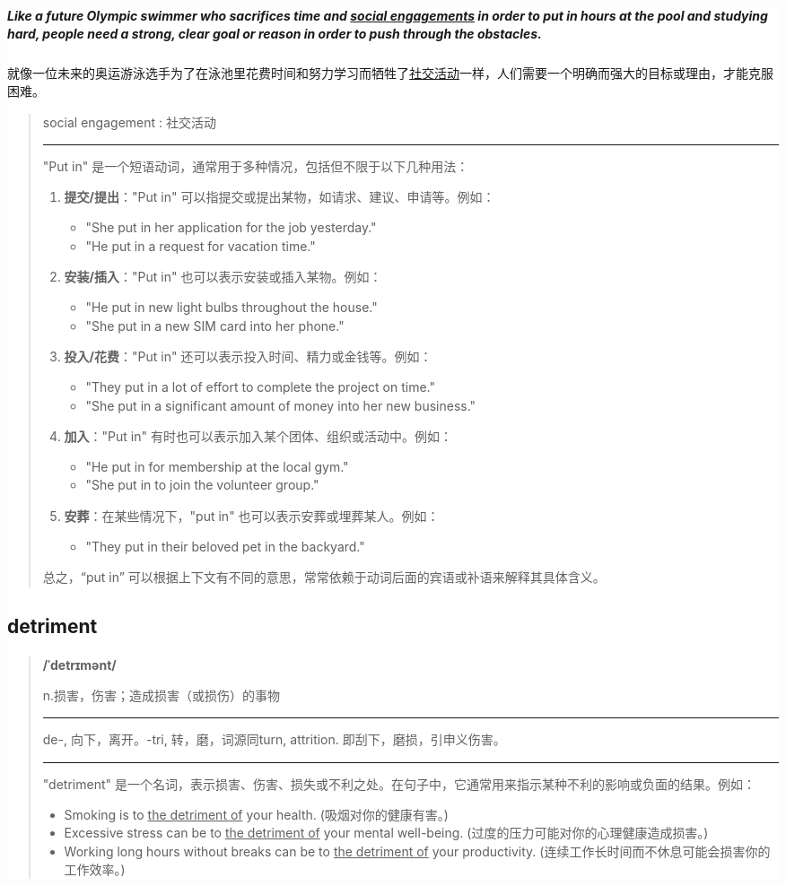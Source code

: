 ##### Like a future Olympic swimmer who sacrifices time and <u>social **engagements**</u> in order to put in hours at the pool and studying hard, people need a strong, clear goal or reason in order to push through the obstacles.

就像一位未来的奥运游泳选手为了在泳池里花费时间和努力学习而牺牲了<u>社交活动</u>一样，人们需要一个明确而强大的目标或理由，才能克服困难。

> social engagement : 社交活动
>
> ---
>
> "Put in" 是一个短语动词，通常用于多种情况，包括但不限于以下几种用法：
>
> 1. **提交/提出**："Put in" 可以指提交或提出某物，如请求、建议、申请等。例如：
>    - "She put in her application for the job yesterday."
>    - "He put in a request for vacation time."
>
> 2. **安装/插入**："Put in" 也可以表示安装或插入某物。例如：
>    - "He put in new light bulbs throughout the house."
>    - "She put in a new SIM card into her phone."
>
> 3. **投入/花费**："Put in" 还可以表示投入时间、精力或金钱等。例如：
>    - "They put in a lot of effort to complete the project on time."
>    - "She put in a significant amount of money into her new business."
>
> 4. **加入**："Put in" 有时也可以表示加入某个团体、组织或活动中。例如：
>    - "He put in for membership at the local gym."
>    - "She put in to join the volunteer group."
>
> 5. **安葬**：在某些情况下，"put in" 也可以表示安葬或埋葬某人。例如：
>    - "They put in their beloved pet in the backyard."
>
> 总之，“put in” 可以根据上下文有不同的意思，常常依赖于动词后面的宾语或补语来解释其具体含义。

## detriment

> **/ˈdetrɪmənt/**
>
> n.损害，伤害；造成损害（或损伤）的事物
>
> ---
>
> de-, 向下，离开。-tri, 转，磨，词源同turn, attrition. 即刮下，磨损，引申义伤害。
>
> ---
>
> "detriment" 是一个名词，表示损害、伤害、损失或不利之处。在句子中，它通常用来指示某种不利的影响或负面的结果。例如：
>
> - Smoking is to <u>the detriment of</u> your health. (吸烟对你的健康有害。)
> - Excessive stress can be to <u>the detriment of</u> your mental well-being. (过度的压力可能对你的心理健康造成损害。)
> - Working long hours without breaks can be to <u>the detriment of</u> your productivity. (连续工作长时间而不休息可能会损害你的工作效率。)
